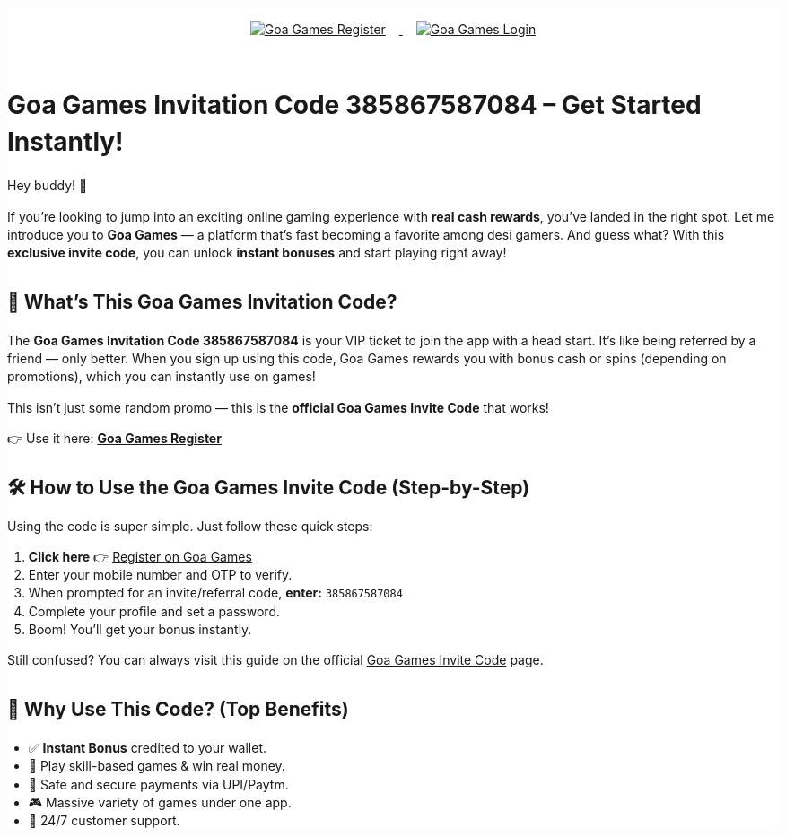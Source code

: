 <div align="center">
<a href="https://tirangainvitecode.in/Goa-Games" target="_blank" rel="noopener noreferrer">
  <img src="https://i.imageupload.app/18a07737086ee6c2cad2.png" alt="Goa Games Register" width="100%" height:"auto" style="margin: 15px;" />
</a>

<a href="https://tirangainvitecode.in/Goa-Games" target="_blank" rel="noopener noreferrer">
  <img src="https://i.imageupload.app/f5c2f8ae6c090250582d.png" alt="Goa Games Login" width="100%" height:"auto" style="margin: 15px;" />
</a>
</div>

# Goa Games Invitation Code 385867587084 – Get Started Instantly!

Hey buddy! 👋

If you’re looking to jump into an exciting online gaming experience with **real cash rewards**, you’ve landed in the right spot. Let me introduce you to **Goa Games** — a platform that’s fast becoming a favorite among desi gamers. And guess what? With this **exclusive invite code**, you can unlock **instant bonuses** and start playing right away!



## 🔑 What’s This Goa Games Invitation Code?

The **Goa Games Invitation Code 385867587084** is your VIP ticket to join the app with a head start. It’s like being referred by a friend — only better. When you sign up using this code, Goa Games rewards you with bonus cash or spins (depending on promotions), which you can instantly use on games!

This isn’t just some random promo — this is the **official Goa Games Invite Code** that works!

👉 Use it here: **[Goa Games Register](https://tirangainvitecode.in/Goa-Games)**



## 🛠️ How to Use the Goa Games Invite Code (Step-by-Step)

Using the code is super simple. Just follow these quick steps:

1. **Click here** 👉 [Register on Goa Games](https://tirangainvitecode.in/Goa-Games)
2. Enter your mobile number and OTP to verify.
3. When prompted for an invite/referral code, **enter:** `385867587084`
4. Complete your profile and set a password.
5. Boom! You’ll get your bonus instantly.

Still confused? You can always visit this guide on the official [Goa Games Invite Code](https://tirangainvitecode.in/Goa-Games) page.



## 🎁 Why Use This Code? (Top Benefits)

- ✅ **Instant Bonus** credited to your wallet.
- 🤑 Play skill-based games & win real money.
- 📲 Safe and secure payments via UPI/Paytm.
- 🎮 Massive variety of games under one app.
- 💬 24/7 customer support.
